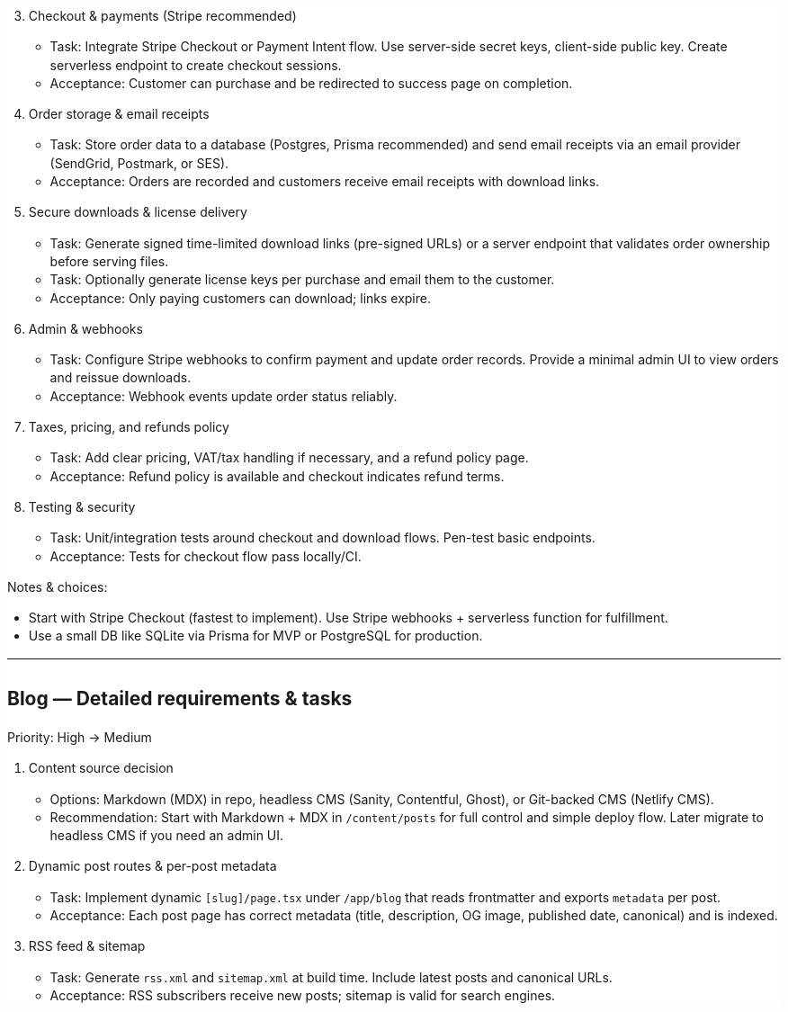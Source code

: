 3. Checkout & payments (Stripe recommended)
   - Task: Integrate Stripe Checkout or Payment Intent flow. Use server-side secret keys, client-side public key. Create serverless endpoint to create checkout sessions.
   - Acceptance: Customer can purchase and be redirected to success page on completion.

4. Order storage & email receipts
   - Task: Store order data to a database (Postgres, Prisma recommended) and send email receipts via an email provider (SendGrid, Postmark, or SES).
   - Acceptance: Orders are recorded and customers receive email receipts with download links.

5. Secure downloads & license delivery
   - Task: Generate signed time-limited download links (pre-signed URLs) or a server endpoint that validates order ownership before serving files.
   - Task: Optionally generate license keys per purchase and email them to the customer.
   - Acceptance: Only paying customers can download; links expire.

6. Admin & webhooks
   - Task: Configure Stripe webhooks to confirm payment and update order records. Provide a minimal admin UI to view orders and reissue downloads.
   - Acceptance: Webhook events update order status reliably.

7. Taxes, pricing, and refunds policy
   - Task: Add clear pricing, VAT/tax handling if necessary, and a refund policy page.
   - Acceptance: Refund policy is available and checkout indicates refund terms.

8. Testing & security
   - Task: Unit/integration tests around checkout and download flows. Pen-test basic endpoints.
   - Acceptance: Tests for checkout flow pass locally/CI.

Notes & choices:
- Start with Stripe Checkout (fastest to implement). Use Stripe webhooks + serverless function for fulfillment.
- Use a small DB like SQLite via Prisma for MVP or PostgreSQL for production.

---

## Blog — Detailed requirements & tasks
Priority: High → Medium

1. Content source decision
   - Options: Markdown (MDX) in repo, headless CMS (Sanity, Contentful, Ghost), or Git-backed CMS (Netlify CMS).
   - Recommendation: Start with Markdown + MDX in `/content/posts` for full control and simple deploy flow. Later migrate to headless CMS if you need an admin UI.

2. Dynamic post routes & per-post metadata
   - Task: Implement dynamic `[slug]/page.tsx` under `/app/blog` that reads frontmatter and exports `metadata` per post.
   - Acceptance: Each post page has correct metadata (title, description, OG image, published date, canonical) and is indexed.

3. RSS feed & sitemap
   - Task: Generate `rss.xml` and `sitemap.xml` at build time. Include latest posts and canonical URLs.
   - Acceptance: RSS subscribers receive new posts; sitemap is valid for search engines.
